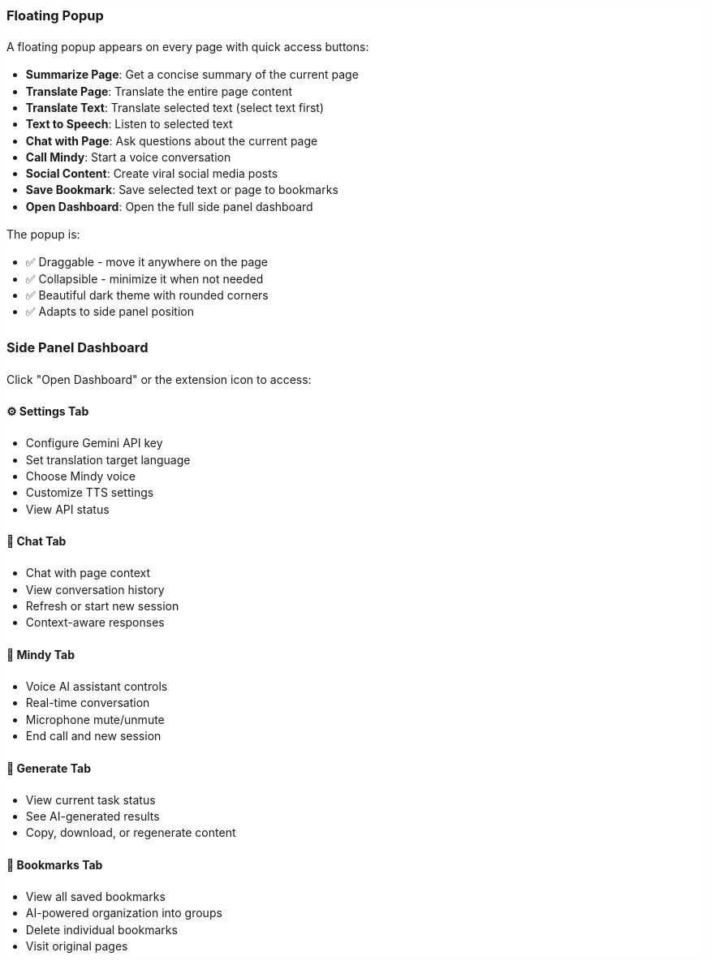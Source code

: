 ### Floating Popup
A floating popup appears on every page with quick access buttons:
- **Summarize Page**: Get a concise summary of the current page
- **Translate Page**: Translate the entire page content
- **Translate Text**: Translate selected text (select text first)
- **Text to Speech**: Listen to selected text
- **Chat with Page**: Ask questions about the current page
- **Call Mindy**: Start a voice conversation
- **Social Content**: Create viral social media posts
- **Save Bookmark**: Save selected text or page to bookmarks
- **Open Dashboard**: Open the full side panel dashboard

The popup is:
- ✅ Draggable - move it anywhere on the page
- ✅ Collapsible - minimize it when not needed
- ✅ Beautiful dark theme with rounded corners
- ✅ Adapts to side panel position

### Side Panel Dashboard
Click "Open Dashboard" or the extension icon to access:

#### ⚙️ Settings Tab
- Configure Gemini API key
- Set translation target language
- Choose Mindy voice
- Customize TTS settings
- View API status

#### 💬 Chat Tab
- Chat with page context
- View conversation history
- Refresh or start new session
- Context-aware responses

#### 🎤 Mindy Tab
- Voice AI assistant controls
- Real-time conversation
- Microphone mute/unmute
- End call and new session

#### 📝 Generate Tab
- View current task status
- See AI-generated results
- Copy, download, or regenerate content

#### 🔖 Bookmarks Tab
- View all saved bookmarks
- AI-powered organization into groups
- Delete individual bookmarks
- Visit original pages
